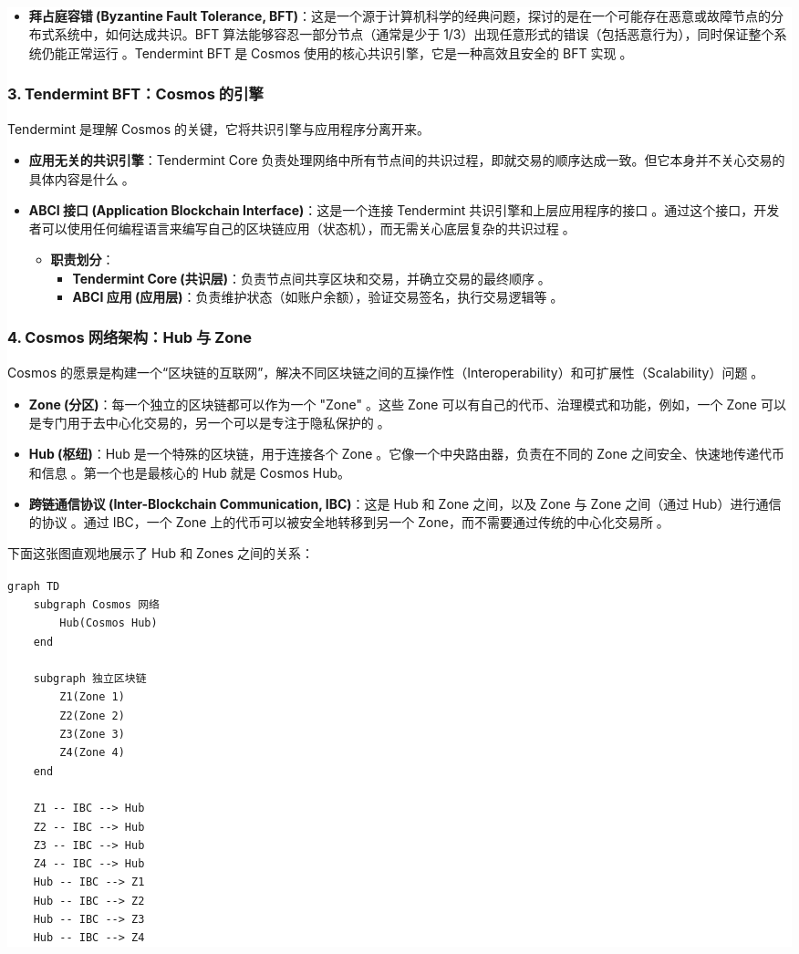   * **拜占庭容错 (Byzantine Fault Tolerance, BFT)**：这是一个源于计算机科学的经典问题，探讨的是在一个可能存在恶意或故障节点的分布式系统中，如何达成共识。BFT 算法能够容忍一部分节点（通常是少于 1/3）出现任意形式的错误（包括恶意行为），同时保证整个系统仍能正常运行 。Tendermint BFT 是 Cosmos 使用的核心共识引擎，它是一种高效且安全的 BFT 实现 。

### 3\. Tendermint BFT：Cosmos 的引擎

Tendermint 是理解 Cosmos 的关键，它将共识引擎与应用程序分离开来。

  * **应用无关的共识引擎**：Tendermint Core 负责处理网络中所有节点间的共识过程，即就交易的顺序达成一致。但它本身并不关心交易的具体内容是什么 。

  * **ABCI 接口 (Application Blockchain Interface)**：这是一个连接 Tendermint 共识引擎和上层应用程序的接口 。通过这个接口，开发者可以使用任何编程语言来编写自己的区块链应用（状态机），而无需关心底层复杂的共识过程 。

      * **职责划分**：
          * **Tendermint Core (共识层)**：负责节点间共享区块和交易，并确立交易的最终顺序 。
          * **ABCI 应用 (应用层)**：负责维护状态（如账户余额），验证交易签名，执行交易逻辑等 。

### 4\. Cosmos 网络架构：Hub 与 Zone

Cosmos 的愿景是构建一个“区块链的互联网”，解决不同区块链之间的互操作性（Interoperability）和可扩展性（Scalability）问题 。

  * **Zone (分区)**：每一个独立的区块链都可以作为一个 "Zone" 。这些 Zone 可以有自己的代币、治理模式和功能，例如，一个 Zone 可以是专门用于去中心化交易的，另一个可以是专注于隐私保护的 。

  * **Hub (枢纽)**：Hub 是一个特殊的区块链，用于连接各个 Zone 。它像一个中央路由器，负责在不同的 Zone 之间安全、快速地传递代币和信息 。第一个也是最核心的 Hub 就是 Cosmos Hub。

  * **跨链通信协议 (Inter-Blockchain Communication, IBC)**：这是 Hub 和 Zone 之间，以及 Zone 与 Zone 之间（通过 Hub）进行通信的协议 。通过 IBC，一个 Zone 上的代币可以被安全地转移到另一个 Zone，而不需要通过传统的中心化交易所 。

下面这张图直观地展示了 Hub 和 Zones 之间的关系：

```mermaid
graph TD
    subgraph Cosmos 网络
        Hub(Cosmos Hub)
    end

    subgraph 独立区块链
        Z1(Zone 1)
        Z2(Zone 2)
        Z3(Zone 3)
        Z4(Zone 4)
    end

    Z1 -- IBC --> Hub
    Z2 -- IBC --> Hub
    Z3 -- IBC --> Hub
    Z4 -- IBC --> Hub
    Hub -- IBC --> Z1
    Hub -- IBC --> Z2
    Hub -- IBC --> Z3
    Hub -- IBC --> Z4
```
